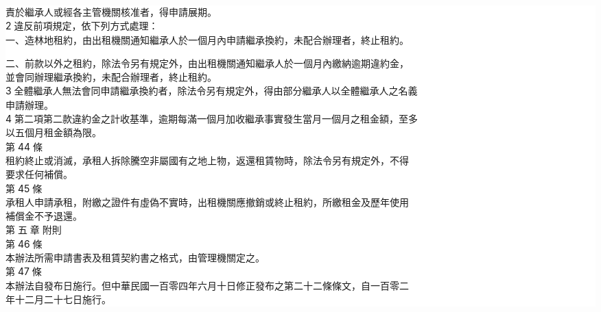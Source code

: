 責於繼承人或經各主管機關核准者，得申請展期。  
2 違反前項規定，依下列方式處理：  
一、造林地租約，由出租機關通知繼承人於一個月內申請繼承換約，未配合辦理者，終止租約。  


二、前款以外之租約，除法令另有規定外，由出租機關通知繼承人於一個月內繳納逾期違約金，  
並會同辦理繼承換約，未配合辦理者，終止租約。  
3 全體繼承人無法會同申請繼承換約者，除法令另有規定外，得由部分繼承人以全體繼承人之名義  
申請辦理。  
4 第二項第二款違約金之計收基準，逾期每滿一個月加收繼承事實發生當月一個月之租金額，至多  
以五個月租金額為限。  
第 44 條  
租約終止或消滅，承租人拆除騰空非屬國有之地上物，返還租賃物時，除法令另有規定外，不得  
要求任何補償。  
第 45 條  
承租人申請承租，附繳之證件有虛偽不實時，出租機關應撤銷或終止租約，所繳租金及歷年使用  
補償金不予退還。  
第 五 章 附則  
第 46 條  
本辦法所需申請書表及租賃契約書之格式，由管理機關定之。  
第 47 條  
本辦法自發布日施行。但中華民國一百零四年六月十日修正發布之第二十二條條文，自一百零二  
年十二月二十七日施行。  


